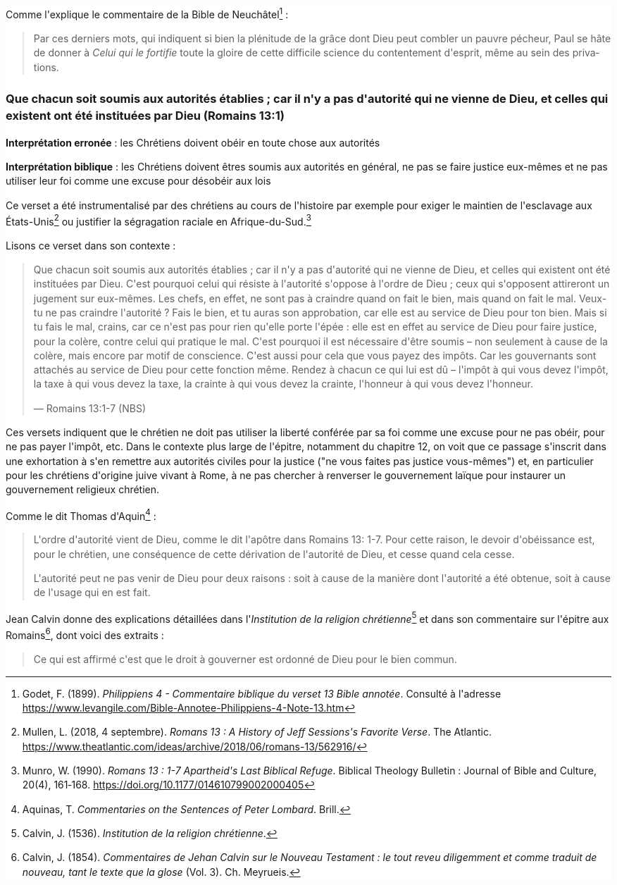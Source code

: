Comme l'explique le commentaire de la Bible de Neuchâtel[^neuchatel_p413] :

> Par ces der­niers mots, qui in­diquent si bien la plé­ni­tude de la grâce dont Dieu peut com­bler un pauvre pé­cheur, Paul se hâte de don­ner à *Celui qui le fortifie* toute la gloire de cette dif­fi­cile science du conten­te­ment d'es­prit, même au sein des pri­va­tions.

### Que chacun soit soumis aux autorités établies ; car il n'y a pas d'autorité qui ne vienne de Dieu, et celles qui existent ont été instituées par Dieu (Romains 13:1)

**Interprétation erronée** : les Chrétiens doivent obéir en toute chose aux autorités

**Interprétation biblique** : les Chrétiens doivent êtres soumis aux autorités en général, ne pas se faire justice eux-mêmes et ne pas utiliser leur foi comme une excuse pour désobéir aux lois

Ce verset a été instrumentalisé par des chrétiens au cours de l'histoire par exemple pour exiger le maintien de l'esclavage aux États-Unis[^atlantic] ou justifier la ségragation raciale en Afrique-du-Sud.[^munro]

Lisons ce verset dans son contexte :

> Que chacun soit soumis aux autorités établies ; car il n'y a pas d'autorité qui ne vienne de Dieu, et celles qui existent ont été instituées par Dieu. C'est pourquoi celui qui résiste à l'autorité s'oppose à l'ordre de Dieu ; ceux qui s'opposent attireront un jugement sur eux-mêmes. Les chefs, en effet, ne sont pas à craindre quand on fait le bien, mais quand on fait le mal. Veux-tu ne pas craindre l'autorité ? Fais le bien, et tu auras son approbation, car elle est au service de Dieu pour ton bien. Mais si tu fais le mal, crains, car ce n'est pas pour rien qu'elle porte l'épée : elle est en effet au service de Dieu pour faire justice, pour la colère, contre celui qui pratique le mal. C'est pourquoi il est nécessaire d'être soumis – non seulement à cause de la colère, mais encore par motif de conscience. C'est aussi pour cela que vous payez des impôts. Car les gouvernants sont attachés au service de Dieu pour cette fonction même. Rendez à chacun ce qui lui est dû – l'impôt à qui vous devez l'impôt, la taxe à qui vous devez la taxe, la crainte à qui vous devez la crainte, l'honneur à qui vous devez l'honneur.
>
> — Romains 13:1-7 (NBS)

Ces versets indiquent que le chrétien ne doit pas utiliser la liberté conférée par sa foi comme une excuse pour ne pas obéir, pour ne pas payer l'impôt, etc. Dans le contexte plus large de l'épitre, notamment du chapitre 12, on voit que ce passage s'inscrit dans une exhortation à s'en remettre aux autorités civiles pour la justice ("ne vous faites pas justice vous-mêmes") et, en particulier pour les chrétiens d'origine juive vivant à Rome, à ne pas chercher à renverser le gouvernement laïque pour instaurer un gouvernement religieux chrétien.

Comme le dit Thomas d'Aquin[^aquin] :

> L'ordre d'autorité vient de Dieu, comme le dit l'apôtre dans Romains 13: 1-7. Pour cette raison, le devoir d'obéissance est, pour le chrétien, une conséquence de cette dérivation de l'autorité de Dieu, et cesse quand cela cesse.
>
> L'autorité peut ne pas venir de Dieu pour deux raisons : soit à cause de la manière dont l'autorité a été obtenue, soit à cause de l'usage qui en est fait.

Jean Calvin donne des explications détaillées dans l'*Institution de la religion chrétienne*[^irc] et dans son commentaire sur l'épitre aux Romains[^calvin_com_3], dont voici des extraits :

> Ce qui est affirmé c'est que le droit à gouverner est ordonné de Dieu pour le bien commun.


[^plp_2cor36]: Denault, P., Prêche la Parole. (2020, 14 juin). *Hors contexte : « La lettre tue, mais l'Esprit vivifie » – 2 Corinthiens 3.6* [Vidéo]. YouTube. <https://www.youtube.com/watch?v=D2vMMxT0ciA>
[^plp_jer29.11]: Bourin, G., Prêche la Parole. (2020, juin 7). *Hors contexte : « Je connais les projets que j'ai formés sur vous » - Jérémie 29.11* [Vidéo]. YouTube. <https://www.youtube.com/watch?v=nMT8c6W-kC4>
[^origene]: Origène. (1978). *Traité des principes* (French Edition). Cerf.
[^lee]: Lee, W. (2016). *The Experience of Christ as Life for the Building up of the Church*. Living Stream Ministry.
[^predication_textuelle]: Helm, D. (2017). *La prédication textuelle*. Marpent, France : BLF Éditions
[^intro_hermeneutique]: Sanders, M. (2015). *Introduction à l'herméneutique biblique*. Cherbourg, France : Édifac
[^tpsg_hermeneutique]: Varak, F. Introduction à l'interprétation de la Bible. (2018, 2 mars). [Vidéo]. Teachable. <https://toutpoursagloire.teachable.com/p/hermeneutique>
[^creuser_ecriture]: Beynon, N., & Sach, A. (2005). *Creuser l'Écriture*. Lyon, France : Éditions Clé
[^minard_traduction]: Minard, T. (2019, 15 juin). *Quelle(s) traduction(s) française(s) de la Bible faut-il préférer ?* Bible & Co. <http://timotheeminard.com/quelles-traductions-francaises-de-la-bible-faut-il-preferer/>
[^minard_texte]: Minard, T. (2019a, juin 15). *Le « Texte Majoritaire » et la question du texte original du Nouveau Testament*. Bible & Co. <http://timotheeminard.com/bible-selon-shora-kuetu-2-texte-majoritaire-question-du-texte-original-du-nouveau-testament/>
[^tpsg_pourquoi_interpreter]: Varak, F., Tout Pour Sa Gloire. (2018b, mars 2). *Pourquoi chaque chrétien devrait apprendre à interpréter la Bible ?* [Vidéo]. Teachable. <https://toutpoursagloire.teachable.com/courses/60267/lectures/930075>
[^daf_interpreter]: Académie Française. (2005). Interpréter. Dans Dictionnaire de l'Académie Française (9e éd.). <https://www.cnrtl.fr/definition/academie9/interpréter>
[^minard_interpretation_1]: Minard, T. (2019, 15 juin). *Qu'est-ce que l'interprétation ?* Bible & Co. <http://timotheeminard.com/interpreter-bible-comment-1ere-partie-2/>
[^def_terry]: Terry, M. S. (1890). *Biblical Hermeneutics*. Cincinnati, Ohio : Curts & Jennings
[^strong]: Strong, J. (1890). *The exhaustive concordance of the Bible : showing every word of the text of the common English version of the canonical books, and every occurrence of each word in regular order ; together with A comparative concordance of the authorized and revised versions, including the American variations ; also brief dictionaries of the Hebrew and Greek words of the original, with references to English words*. Eaton & Mains. <https://archive.org/stream/exhaustiveconcor1890stro>
[^calvin_context]: Steinmetz, D. (2010). *Calvin in Context* (2e éd.). Oxford University Press.
[^lbc_strong]: Bourin, G. (2019, 31 décembre). *Voici pourquoi vous devriez arrêter de vous servir du « lexique » Strong*. Le Bon Combat. <https://www.leboncombat.fr/arreter-lexique-strong/>
[^lbs_strong_c1]: Bourin, G. (2019, 31 décembre). *Commentaire de Guillaume Bourin* [Commentaire sur l'article *Voici pourquoi vous devriez arrêter de vous servir du « lexique » Strong*]. Le Bon Combat. <https://www.leboncombat.fr/arreter-lexique-strong/#comment-4730350860>
[^lbs_strong_c2]: Minard, T. (2019, 31 décembre). *Commentaire de Timothée Minard* [Commentaire sur l'article *Voici pourquoi vous devriez arrêter de vous servir du « lexique » Strong*]. Le Bon Combat. <https://www.leboncombat.fr/arreter-lexique-strong/#comment-4721784560>
[^mounce]: Mounce, W. D. (2019). *Basics of Biblical Greek Grammar* (4e éd.). Zondervan Academic.
[^moulton]: Moulton, J. H., & Milligan, G. (1995). *Vocabulary of the Greek Testament*. Baker Academic.
[^alter]: Alter, R. (2020). *The Art of Bible Translation*. Amsterdam University Press.
[^bar-asher]: Bar-Asher, M., & Kessler-Mesguich, S. (1999). *L'Hébreu Mishnique*. Peeters.
[^hadas-lebel]: Hadas-Lebel, M. (1998). *L'Hébreu, trois mille ans d'histoire*. Albin Michel.
[^sibony]: Sibony, J. (2013, novembre). *De l'analysibilité des racines de l'hébreu biblique*. École Normale Supérieure de Lyon. <https://tel.archives-ouvertes.fr/tel-00935550/document>
[^ct_wiki]: Wikipedia. (2020, 15 février). *Critique textuelle*. <https://fr.wikipedia.org/wiki/Critique_textuelle>
[^minard_ct]: Minard, T. (2019, juin 15). *La critique textuelle (pour les nuls)*. Bible & Co. <http://timotheeminard.com/2eme-etape-la-critique-textuelle-pour-les-nuls/>
[^ib_evangiles]: Doane, S. (s. d.). *Qui a écrit les évangiles ?* Inter Bible. Consulté 27 juin 2020, à l'adresse <http://www.interbible.org/ouvrir/nouveau/medias_02/texte_02.html>
[^patheos_gospels]: Bird, M. F. (2019, 1 juin). *Why Were the Gospels Written?* Patheos. <https://www.patheos.com/blogs/euangelion/2019/06/why-were-the-gospels-written/>
[^abadie]: Abadie, P., Römer, T., Macchi, J. D., & Nihan, C. (2009). *Introduction à l'Ancien Testament*. Labor et Fides.
[^lbc_at]: Bourin, G. (2018, 22 mai). *Comment l'Ancien Testament a-t-il pris une forme écrite ?* Le Bon Combat. <http://leboncombat.fr/ancien-testament-forme-ecrite/>
[^harris]: Harris, M. J. (2013). *The Second Epistle to the Corinthians (The New International Greek Testament Commentary)*. Van Haren Publishing.
[^wiersbe]: Wiersbe, W. W. (2007). *Wiersbe Bible Commentary NT (Wiersbe Bible Commentaries)*. David C Cook.
[^chrysostom]: Chrysostom, J., & Ashworth, J. (1848). *The Homilies of S. John Chrysostom on the Second Epistle of St. Paul the Apostle to the Corinthians*. John Henry Parker.
[^henry]: Henry, M. (2009). *Matthew Henry's Commentary on the Whole Bible : New Modern Edition* (Box Una éd.). Hendrickson Publishers, Inc.
[^ol]: *AN OPEN LETTER To the Leadership of Living Stream Ministry and the « Local Churches »*. (s. d.). Open Letter. <http://www.open-letter.org>
[^triune]: Lee, W. (1990). *The Triune God to Be Life to the Tripartite Man*. Living Stream Ministry.
[^ntrv]: Living Stream Ministry. (1997). *The New Testament : Recovery Version* (SLP éd.). Living Stream Ministry.
[^seven]: Lee, W. (1989). *The Seven Spirits for the Local Churches*. Living Stream Ministry.
[^life]: Lee, W. (1979). *Life Messages*. Living Stream Ministry.
[^platt]: Platt, D. S. (2014). *Suis-moi*. BLF Europe.
[^gb_volonte]: Bourin, G. (2018a, août 23). *Discerner la volonté de Dieu* [Vidéo]. YouTube. <https://www.youtube.com/watch?v=vus7EoyTohs>
[^glass]: Glass, J. (2020b, mai 4). *Comment trouver la volonté de Dieu ?* [Vidéo]. YouTube. <https://www.youtube.com/watch?v=JwKps_-yrj4>
[^muller]: Le Bon Combat. (2019, 5 septembre). *Discerner la volonté de Dieu : la méthode de Georges Müller*. <https://www.leboncombat.fr/methode-georges-muller/>
[^coram_deo_volonte]: Bourin G., Denault P. (2017, 31 janvier). *Connaître la volonté de Dieu, oui mais comment ?* (No. 16) [Podcast audio]. Dans *Coram Deo*. <https://soundcloud.com/coramdeopodcasts/016-connaitre-la-volonte-de-dieu-oui-mais-comment>
[^piper_will]: Piper, J. (2015, 27 septembre). *How to Know the Will of God : Finding Direction with the Renewed Mind*. Desiring God. <https://www.desiringgod.org/messages/how-to-know-the-will-of-god>
[^piper_will_2]: Piper, J. (2020, 1 juillet). *Quelle est la volonté de Dieu et comment la connaître?* Desiring God. <https://www.desiringgod.org/messages/what-is-the-will-of-god-and-how-do-we-know-it?lang=fr>
[^chan]: Chan, F., Beuving, M., & Platt, D. (2015). *Multipliez-vous : Des disciples qui font des disciples*. BLF Europe.
[^neuchatel_p413]: Godet, F. (1899). *Philippiens 4 - Commentaire biblique du verset 13 Bible annotée*. Consulté à l'adresse <https://www.levangile.com/Bible-Annotee-Philippiens-4-Note-13.htm>
[^calvin_com_1]: Calvin, J. (1854). *Commentaires de Jehan Calvin sur le Nouveau Testament : le tout reveu diligemment et comme traduit de nouveau, tant le texte que la glose* (Vol. 1). Ch. Meyrueis.
[^calvin_com_3]: Calvin, J. (1854). *Commentaires de Jehan Calvin sur le Nouveau Testament : le tout reveu diligemment et comme traduit de nouveau, tant le texte que la glose* (Vol. 3). Ch. Meyrueis.
[^aquin]: Aquinas, T. *Commentaries on the Sentences of Peter Lombard*. Brill.
[^irc]: Calvin, J. (1536). *Institution de la religion chrétienne*.
[^atlantic]: Mullen, L. (2018, 4 septembre). *Romans 13 : A History of Jeff Sessions's Favorite Verse*. The Atlantic. <https://www.theatlantic.com/ideas/archive/2018/06/romans-13/562916/>
[^munro]: Munro, W. (1990). *Romans 13 : 1-7 Apartheid's Last Biblical Refuge*. Biblical Theology Bulletin : Journal of Bible and Culture, 20(4), 161‑168. <https://doi.org/10.1177/014610799002000405>
[^grudem]: Grudem, W. A. (2010). *Politics According to the Bible*. Zondervan.
[^patheos_romans13]: Giles, K. (2019, 5 juillet). *The Wackadoodle Way Christians Use Romans 13*. Patheos. <https://www.patheos.com/blogs/keithgiles/2019/07/the-wackadoodle-way-christians-use-romans-13/>
[^storms]: Storms, S. (s. d.). *10 Things You Should Know about Mysticism. Sam Storms*. Consulté le 1er juillet 2020, à l'adresse <https://www.samstorms.org/all-articles/post/article-10-things-you-should-know-about-mysticism>
